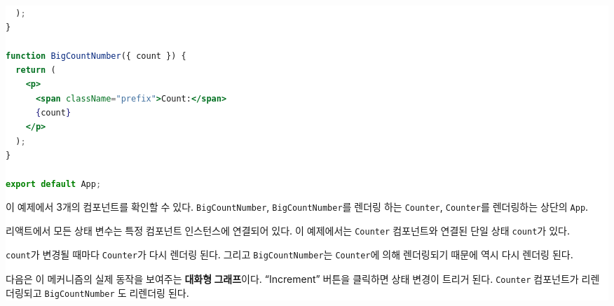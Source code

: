```jsx
  );
}

function BigCountNumber({ count }) {
  return (
    <p>
      <span className="prefix">Count:</span>
      {count}
    </p>
  );
}

export default App;
```

이 예제에서 3개의 컴포넌트를 확인할 수 있다. `BigCountNumber`, `BigCountNumber`를 렌더링 하는 `Counter`, `Counter`를 렌더링하는 상단의 `App`.

리액트에서 모든 상태 변수는 특정 컴포넌트 인스턴스에 연결되어 있다. 이 예제에서는 `Counter` 컴포넌트와 연결된 단일 상태 `count`가 있다.

`count`가 변경될 때마다 `Counter`가 다시 렌더링 된다. 그리고 `BigCountNumber`는 `Counter`에 의해 렌더링되기 때문에 역시 다시 렌더링 된다.

다음은 이 메커니즘의 실제 동작을 보여주는 **대화형 그래프**이다. “Increment” 버튼을 클릭하면 상태 변경이 트리거 된다. `Counter` 컴포넌트가 리렌더링되고 `BigCountNumber` 도 리렌더링 된다.
